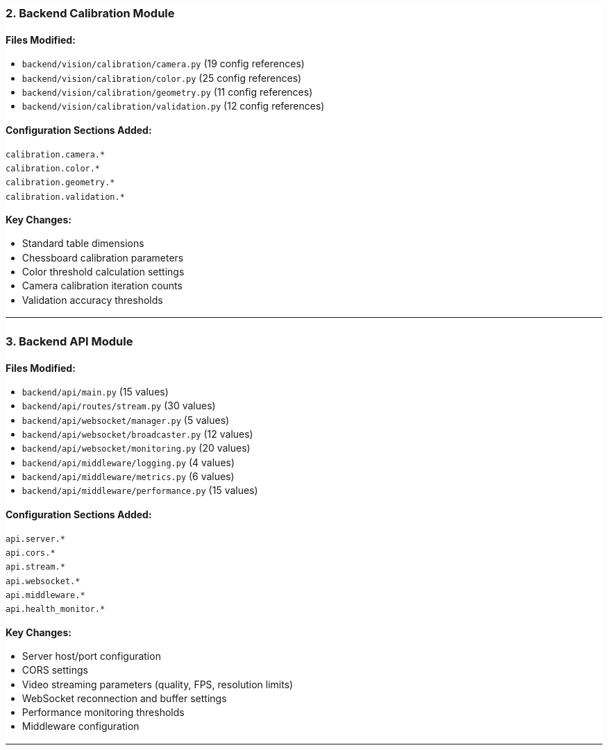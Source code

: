
### 2. Backend Calibration Module

**Files Modified:**
- `backend/vision/calibration/camera.py` (19 config references)
- `backend/vision/calibration/color.py` (25 config references)
- `backend/vision/calibration/geometry.py` (11 config references)
- `backend/vision/calibration/validation.py` (12 config references)

**Configuration Sections Added:**
```
calibration.camera.*
calibration.color.*
calibration.geometry.*
calibration.validation.*
```

**Key Changes:**
- Standard table dimensions
- Chessboard calibration parameters
- Color threshold calculation settings
- Camera calibration iteration counts
- Validation accuracy thresholds

---

### 3. Backend API Module

**Files Modified:**
- `backend/api/main.py` (15 values)
- `backend/api/routes/stream.py` (30 values)
- `backend/api/websocket/manager.py` (5 values)
- `backend/api/websocket/broadcaster.py` (12 values)
- `backend/api/websocket/monitoring.py` (20 values)
- `backend/api/middleware/logging.py` (4 values)
- `backend/api/middleware/metrics.py` (6 values)
- `backend/api/middleware/performance.py` (15 values)

**Configuration Sections Added:**
```
api.server.*
api.cors.*
api.stream.*
api.websocket.*
api.middleware.*
api.health_monitor.*
```

**Key Changes:**
- Server host/port configuration
- CORS settings
- Video streaming parameters (quality, FPS, resolution limits)
- WebSocket reconnection and buffer settings
- Performance monitoring thresholds
- Middleware configuration

---